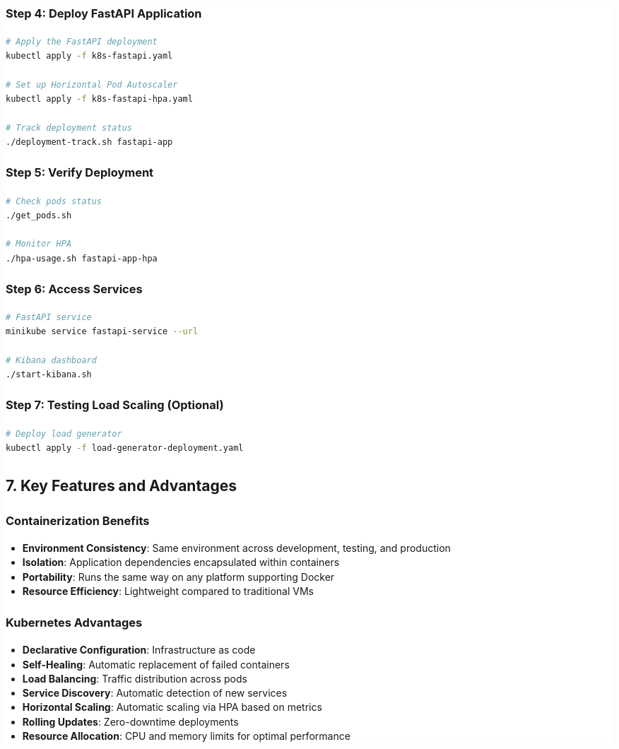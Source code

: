 ### Step 4: Deploy FastAPI Application
```bash
# Apply the FastAPI deployment
kubectl apply -f k8s-fastapi.yaml

# Set up Horizontal Pod Autoscaler
kubectl apply -f k8s-fastapi-hpa.yaml

# Track deployment status
./deployment-track.sh fastapi-app
```

### Step 5: Verify Deployment
```bash
# Check pods status
./get_pods.sh

# Monitor HPA
./hpa-usage.sh fastapi-app-hpa
```

### Step 6: Access Services
```bash
# FastAPI service
minikube service fastapi-service --url

# Kibana dashboard
./start-kibana.sh
```

### Step 7: Testing Load Scaling (Optional)
```bash
# Deploy load generator
kubectl apply -f load-generator-deployment.yaml
```

## 7. Key Features and Advantages

### Containerization Benefits
- **Environment Consistency**: Same environment across development, testing, and production
- **Isolation**: Application dependencies encapsulated within containers
- **Portability**: Runs the same way on any platform supporting Docker
- **Resource Efficiency**: Lightweight compared to traditional VMs

### Kubernetes Advantages
- **Declarative Configuration**: Infrastructure as code
- **Self-Healing**: Automatic replacement of failed containers
- **Load Balancing**: Traffic distribution across pods
- **Service Discovery**: Automatic detection of new services
- **Horizontal Scaling**: Automatic scaling via HPA based on metrics
- **Rolling Updates**: Zero-downtime deployments
- **Resource Allocation**: CPU and memory limits for optimal performance
